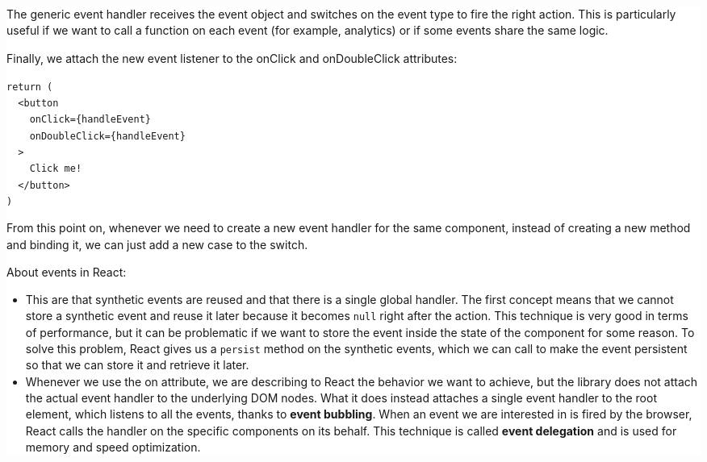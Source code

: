 The generic event handler receives the event object and switches on the event type to fire the right action. This is particularly useful if we want to call a function on each event (for example, analytics) or if some events share the same logic.

Finally, we attach the new event listener to the onClick and onDoubleClick attributes:

```react
return ( 
  <button 
    onClick={handleEvent} 
    onDoubleClick={handleEvent} 
  > 
    Click me! 
  </button> 
) 
```

From this point on, whenever we need to create a new event handler for the same component, instead of creating a new method and binding it, we can just add a new case to the switch.

About events in React:
- This are that synthetic events are reused and that there is a single global handler. The first concept means that we cannot store a synthetic event and reuse it later because it becomes ```null``` right after the action. This technique is very good in terms of performance, but it can be problematic if we want to store the event inside the state of the component for some reason. To solve this problem, React gives us a ```persist``` method on the synthetic events, which we can call to make the event persistent so that we can store it and retrieve it later.
- Whenever we use the on attribute, we are describing to React the behavior we want to achieve, but the library does not attach the actual event handler to the underlying DOM nodes. What it does instead attaches a single event handler to the root element, which listens to all the events, thanks to **event bubbling**. When an event we are interested in is fired by the browser, React calls the handler on the specific components on its behalf. This technique is called **event delegation** and is used for memory and speed optimization.